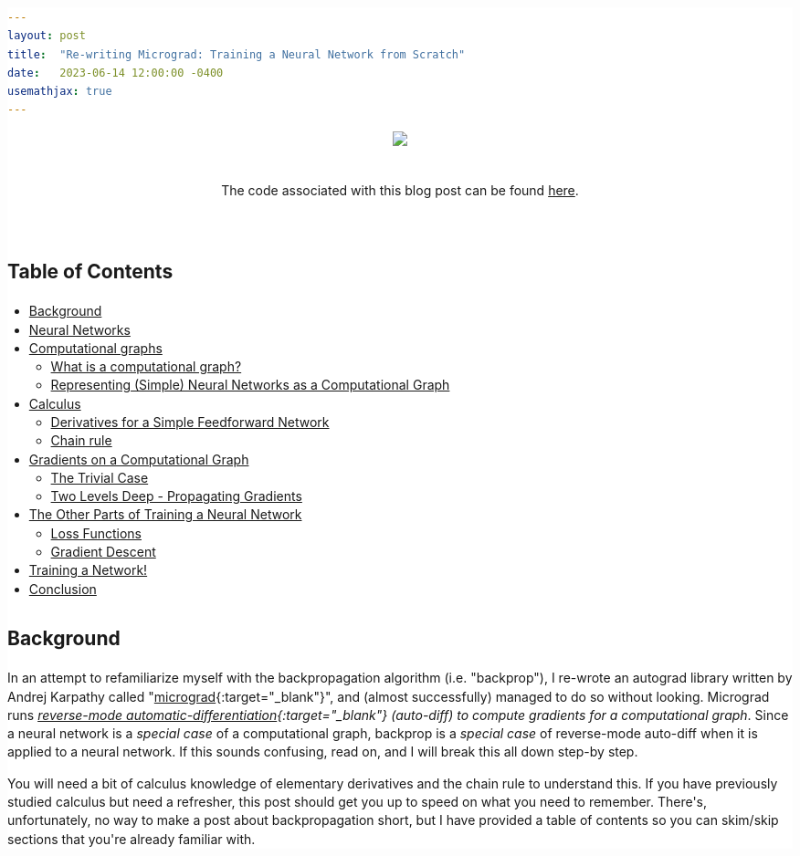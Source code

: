 ```yaml
---
layout: post
title:  "Re-writing Micrograd: Training a Neural Network from Scratch"
date:   2023-06-14 12:00:00 -0400
usemathjax: true
---
```


<center><image src="assets/posts/2023-06-14-nn-from-scratch/neural_net.png"></image></center>

<br>

<p style="text-align: center;">The code associated with this blog post can be found 
<a target="_blank" href="https://github.com/wbeckman/micrograd-without-looking">here</a>.</p>

<br>

##  Table of Contents 
- [Background](#background)
- [Neural Networks](#neural-networks)
- [Computational graphs](#computational-graphs)
  - [What is a computational graph?](#what-is-a-computational-graph)
  - [Representing (Simple) Neural Networks as a Computational Graph](#representing-simple-neural-networks-as-a-computational-graph)
- [Calculus](#calculus)
  - [Derivatives for a Simple Feedforward Network](#derivatives-for-a-simple-feedforward-network)
  - [Chain rule](#chain-rule)
- [Gradients on a Computational Graph](#gradients-on-a-computational-graph)
  - [The Trivial Case](#the-trivial-case)
  - [Two Levels Deep - Propagating Gradients](#two-levels-deep---propagating-gradients)
- [The Other Parts of Training a Neural Network](#the-other-parts-of-training-a-neural-network)
  - [Loss Functions](#loss-functions)
  - [Gradient Descent](#gradient-descent)
- [Training a Network!](#training-a-network)
- [Conclusion](#conclusion)

## Background

In an attempt to refamiliarize myself with the backpropagation algorithm (i.e. "backprop"), I re-wrote an autograd library written by Andrej Karpathy called "[micrograd](https://github.com/karpathy/micrograd){:target="_blank"}", and (almost successfully) managed to do so without looking. Micrograd runs *[reverse-mode automatic-differentiation](https://en.wikipedia.org/wiki/Automatic_differentiation#Reverse_accumulation){:target="_blank"} (auto-diff) to compute gradients for a computational graph*. Since a neural network is a *special case* of a computational graph, backprop is a *special case* of reverse-mode auto-diff when it is applied to a neural network. If this sounds confusing, read on, and I will break this all down step-by step.

You will need a bit of calculus knowledge of elementary derivatives and the chain rule to understand this. If you have previously studied calculus but need a refresher, this post should get you up to speed on what you need to remember. There's, unfortunately, no way to make a post about backpropagation short, but I have provided a table of contents so you can skim/skip sections that you're already familiar with.
